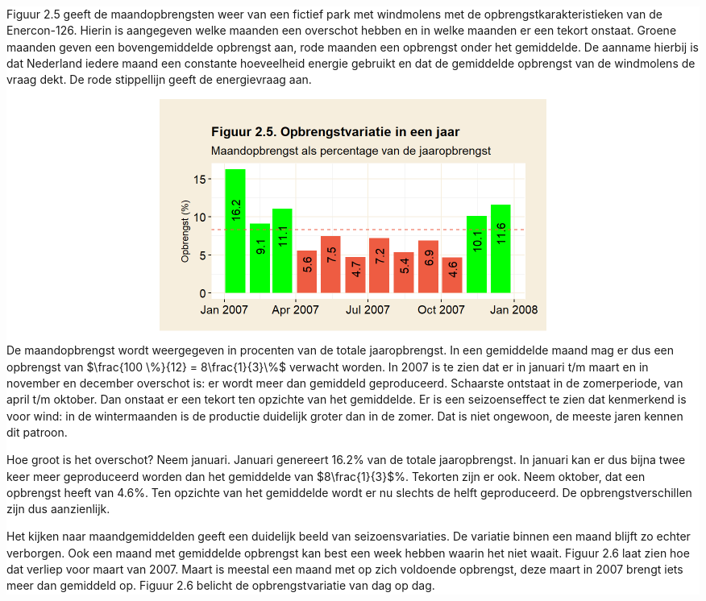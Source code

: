 Figuur 2.5 geeft de maandopbrengsten weer van een fictief park met windmolens met de
opbrengstkarakteristieken van de Enercon-126. Hierin is aangegeven welke maanden een overschot hebben en in welke maanden er een tekort onstaat. Groene maanden geven een bovengemiddelde opbrengst aan, rode maanden een opbrengst onder het gemiddelde. De aanname hierbij is dat Nederland iedere maand een constante hoeveelheid energie gebruikt en dat de gemiddelde opbrengst van de windmolens de vraag dekt. De rode stippellijn geeft de energievraag aan.

<img src="03-Windenergie_files/figure-html/opbrengstvariatie2007-1.png" width="480" style="display: block; margin: auto;" />

De maandopbrengst wordt weergegeven in procenten van de totale jaaropbrengst. In een gemiddelde maand mag er dus een opbrengst van $\frac{100 \%}{12} = 8\frac{1}{3}\%$ verwacht worden. In 2007 is te zien dat er in januari t/m maart en in november en december overschot is: er wordt meer dan gemiddeld geproduceerd. Schaarste ontstaat in de zomerperiode, van april t/m oktober. Dan onstaat er een tekort ten opzichte van het gemiddelde. Er is een seizoenseffect te zien dat kenmerkend is voor wind: in de wintermaanden is de productie duidelijk groter dan in de zomer. Dat is niet ongewoon, de meeste jaren kennen dit patroon. 

Hoe groot is het overschot? Neem januari. Januari genereert 16.2% van de totale jaaropbrengst. In januari kan
er dus bijna twee keer meer geproduceerd worden dan het gemiddelde van $8\frac{1}{3}$%. Tekorten zijn er ook. Neem oktober, dat een opbrengst heeft van 4.6%. Ten opzichte van het gemiddelde wordt er nu slechts de helft geproduceerd. De opbrengstverschillen zijn dus aanzienlijk. 

Het kijken naar maandgemiddelden geeft een duidelijk beeld van seizoensvariaties. De variatie binnen een maand blijft zo echter verborgen. Ook een maand met gemiddelde opbrengst kan best een week hebben waarin het niet waait. Figuur 2.6 laat zien hoe dat verliep voor maart van 2007. Maart is meestal een maand met op zich voldoende opbrengst, deze maart in 2007 brengt iets meer dan gemiddeld op. Figuur 2.6 belicht de opbrengstvariatie van dag op dag.
